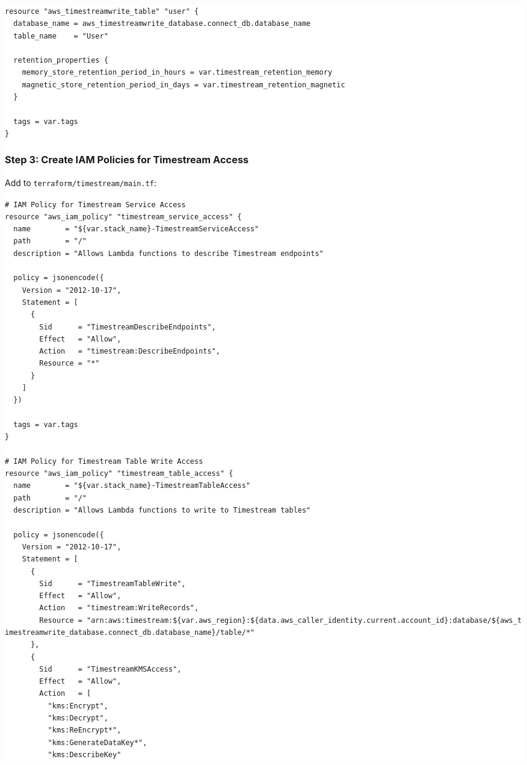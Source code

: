```hcl
resource "aws_timestreamwrite_table" "user" {
  database_name = aws_timestreamwrite_database.connect_db.database_name
  table_name    = "User"
  
  retention_properties {
    memory_store_retention_period_in_hours = var.timestream_retention_memory
    magnetic_store_retention_period_in_days = var.timestream_retention_magnetic
  }
  
  tags = var.tags
}
```

### Step 3: Create IAM Policies for Timestream Access

Add to `terraform/timestream/main.tf`:

```hcl
# IAM Policy for Timestream Service Access
resource "aws_iam_policy" "timestream_service_access" {
  name        = "${var.stack_name}-TimestreamServiceAccess"
  path        = "/"
  description = "Allows Lambda functions to describe Timestream endpoints"
  
  policy = jsonencode({
    Version = "2012-10-17",
    Statement = [
      {
        Sid      = "TimestreamDescribeEndpoints",
        Effect   = "Allow",
        Action   = "timestream:DescribeEndpoints",
        Resource = "*"
      }
    ]
  })
  
  tags = var.tags
}

# IAM Policy for Timestream Table Write Access
resource "aws_iam_policy" "timestream_table_access" {
  name        = "${var.stack_name}-TimestreamTableAccess"
  path        = "/"
  description = "Allows Lambda functions to write to Timestream tables"
  
  policy = jsonencode({
    Version = "2012-10-17",
    Statement = [
      {
        Sid      = "TimestreamTableWrite",
        Effect   = "Allow",
        Action   = "timestream:WriteRecords",
        Resource = "arn:aws:timestream:${var.aws_region}:${data.aws_caller_identity.current.account_id}:database/${aws_timestreamwrite_database.connect_db.database_name}/table/*"
      },
      {
        Sid      = "TimestreamKMSAccess",
        Effect   = "Allow",
        Action   = [
          "kms:Encrypt",
          "kms:Decrypt",
          "kms:ReEncrypt*",
          "kms:GenerateDataKey*",
          "kms:DescribeKey"
```
